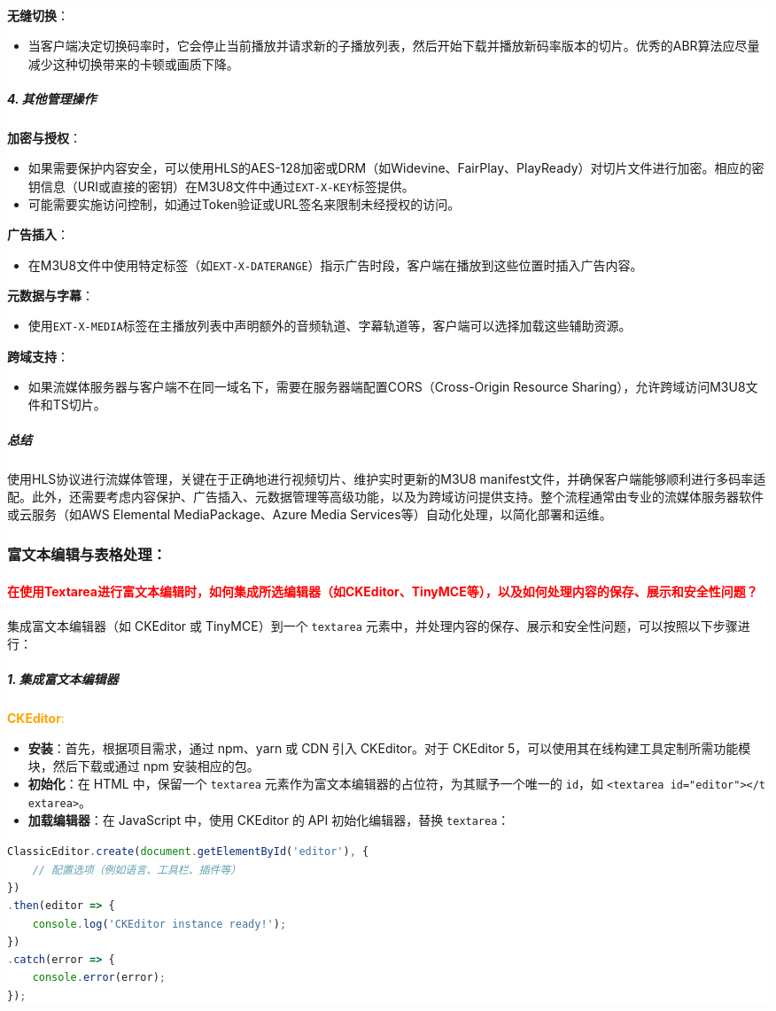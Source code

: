 **无缝切换**：

- 当客户端决定切换码率时，它会停止当前播放并请求新的子播放列表，然后开始下载并播放新码率版本的切片。优秀的ABR算法应尽量减少这种切换带来的卡顿或画质下降。

##### 4. **其他管理操作**

**加密与授权**：

- 如果需要保护内容安全，可以使用HLS的AES-128加密或DRM（如Widevine、FairPlay、PlayReady）对切片文件进行加密。相应的密钥信息（URI或直接的密钥）在M3U8文件中通过`EXT-X-KEY`标签提供。
- 可能需要实施访问控制，如通过Token验证或URL签名来限制未经授权的访问。

**广告插入**：

- 在M3U8文件中使用特定标签（如`EXT-X-DATERANGE`）指示广告时段，客户端在播放到这些位置时插入广告内容。

**元数据与字幕**：

- 使用`EXT-X-MEDIA`标签在主播放列表中声明额外的音频轨道、字幕轨道等，客户端可以选择加载这些辅助资源。

**跨域支持**：

- 如果流媒体服务器与客户端不在同一域名下，需要在服务器端配置CORS（Cross-Origin Resource Sharing），允许跨域访问M3U8文件和TS切片。

##### 总结

使用HLS协议进行流媒体管理，关键在于正确地进行视频切片、维护实时更新的M3U8 manifest文件，并确保客户端能够顺利进行多码率适配。此外，还需要考虑内容保护、广告插入、元数据管理等高级功能，以及为跨域访问提供支持。整个流程通常由专业的流媒体服务器软件或云服务（如AWS Elemental MediaPackage、Azure Media Services等）自动化处理，以简化部署和运维。

### 富文本编辑与表格处理：

#### <font color=Red>在使用Textarea进行富文本编辑时，如何集成所选编辑器（如CKEditor、TinyMCE等），以及如何处理内容的保存、展示和安全性问题？</font>

集成富文本编辑器（如 CKEditor 或 TinyMCE）到一个 `textarea` 元素中，并处理内容的保存、展示和安全性问题，可以按照以下步骤进行：

##### 1. **集成富文本编辑器**

<font color=Orange>**CKEditor**:</font>

- **安装**：首先，根据项目需求，通过 npm、yarn 或 CDN 引入 CKEditor。对于 CKEditor 5，可以使用其在线构建工具定制所需功能模块，然后下载或通过 npm 安装相应的包。
- **初始化**：在 HTML 中，保留一个 `textarea` 元素作为富文本编辑器的占位符，为其赋予一个唯一的 `id`，如 `<textarea id="editor"></textarea>`。
- **加载编辑器**：在 JavaScript 中，使用 CKEditor 的 API 初始化编辑器，替换 `textarea`：

```javascript
ClassicEditor.create(document.getElementById('editor'), {
    // 配置选项（例如语言、工具栏、插件等）
})
.then(editor => {
    console.log('CKEditor instance ready!');
})
.catch(error => {
    console.error(error);
});
```
